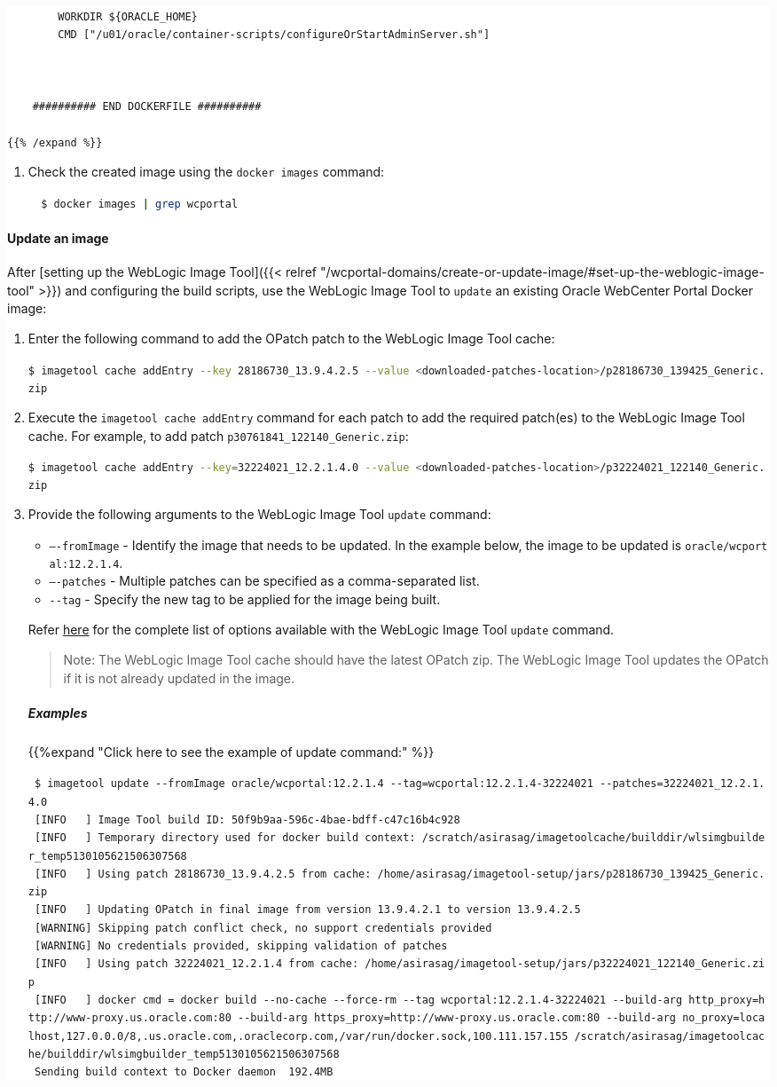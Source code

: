             WORKDIR ${ORACLE_HOME}
            CMD ["/u01/oracle/container-scripts/configureOrStartAdminServer.sh"]
        
        
        
        ########## END DOCKERFILE ##########

    {{% /expand %}}

1. Check the created image using the `docker images` command:

    ```bash
      $ docker images | grep wcportal
    ```

#### Update an image

After [setting up the WebLogic Image Tool]({{< relref "/wcportal-domains/create-or-update-image/#set-up-the-weblogic-image-tool" >}}) and configuring the build scripts, use the WebLogic Image Tool to `update` an existing Oracle WebCenter Portal Docker image:

1. Enter the following command to add the OPatch patch to the WebLogic Image Tool cache:

   ```bash
   $ imagetool cache addEntry --key 28186730_13.9.4.2.5 --value <downloaded-patches-location>/p28186730_139425_Generic.zip
   ```
1. Execute the `imagetool cache addEntry` command for each patch to add the required patch(es) to the WebLogic Image Tool cache. For example, to add patch `p30761841_122140_Generic.zip`:

    ```bash wrap
    $ imagetool cache addEntry --key=32224021_12.2.1.4.0 --value <downloaded-patches-location>/p32224021_122140_Generic.zip
    ```
1. Provide the following arguments to the WebLogic Image Tool `update` command:

    * `–-fromImage` - Identify the image that needs to be updated. In the example below, the image to be updated is `oracle/wcportal:12.2.1.4`.
    * `–-patches` - Multiple patches can be specified as a comma-separated list.
    * `--tag` - Specify the new tag to be applied for the image being built.

    Refer [here](https://github.com/oracle/weblogic-image-tool/blob/master/site/update-image.md) for the complete list of options available with the WebLogic Image Tool `update` command.

    > Note: The WebLogic Image Tool cache should have the latest OPatch zip. The WebLogic Image Tool updates the OPatch if it is not already updated in the image.

    ##### Examples

    {{%expand "Click here to see the example of update command:" %}}


        $ imagetool update --fromImage oracle/wcportal:12.2.1.4 --tag=wcportal:12.2.1.4-32224021 --patches=32224021_12.2.1.4.0
        [INFO   ] Image Tool build ID: 50f9b9aa-596c-4bae-bdff-c47c16b4c928
        [INFO   ] Temporary directory used for docker build context: /scratch/asirasag/imagetoolcache/builddir/wlsimgbuilder_temp5130105621506307568
        [INFO   ] Using patch 28186730_13.9.4.2.5 from cache: /home/asirasag/imagetool-setup/jars/p28186730_139425_Generic.zip
        [INFO   ] Updating OPatch in final image from version 13.9.4.2.1 to version 13.9.4.2.5
        [WARNING] Skipping patch conflict check, no support credentials provided
        [WARNING] No credentials provided, skipping validation of patches
        [INFO   ] Using patch 32224021_12.2.1.4 from cache: /home/asirasag/imagetool-setup/jars/p32224021_122140_Generic.zip
        [INFO   ] docker cmd = docker build --no-cache --force-rm --tag wcportal:12.2.1.4-32224021 --build-arg http_proxy=http://www-proxy.us.oracle.com:80 --build-arg https_proxy=http://www-proxy.us.oracle.com:80 --build-arg no_proxy=localhost,127.0.0.0/8,.us.oracle.com,.oraclecorp.com,/var/run/docker.sock,100.111.157.155 /scratch/asirasag/imagetoolcache/builddir/wlsimgbuilder_temp5130105621506307568
        Sending build context to Docker daemon  192.4MB
        